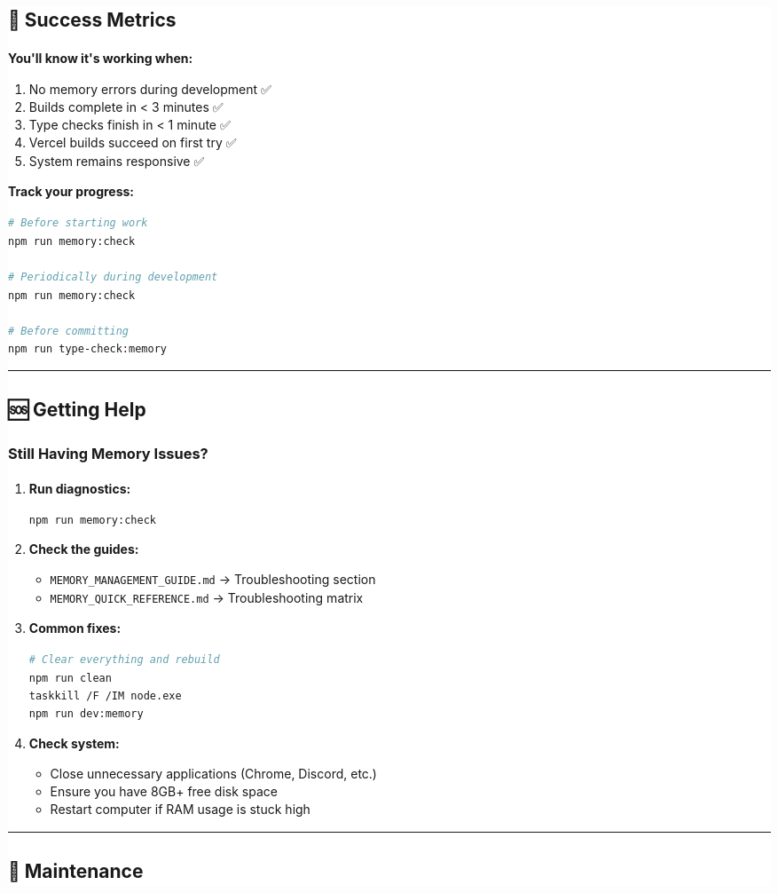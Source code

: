 
## 🎯 Success Metrics

**You'll know it's working when:**
1. No memory errors during development ✅
2. Builds complete in < 3 minutes ✅
3. Type checks finish in < 1 minute ✅
4. Vercel builds succeed on first try ✅
5. System remains responsive ✅

**Track your progress:**
```bash
# Before starting work
npm run memory:check

# Periodically during development
npm run memory:check

# Before committing
npm run type-check:memory
```

---

## 🆘 Getting Help

### Still Having Memory Issues?

1. **Run diagnostics:**
   ```bash
   npm run memory:check
   ```

2. **Check the guides:**
   - `MEMORY_MANAGEMENT_GUIDE.md` → Troubleshooting section
   - `MEMORY_QUICK_REFERENCE.md` → Troubleshooting matrix

3. **Common fixes:**
   ```bash
   # Clear everything and rebuild
   npm run clean
   taskkill /F /IM node.exe
   npm run dev:memory
   ```

4. **Check system:**
   - Close unnecessary applications (Chrome, Discord, etc.)
   - Ensure you have 8GB+ free disk space
   - Restart computer if RAM usage is stuck high

---

## 📝 Maintenance
